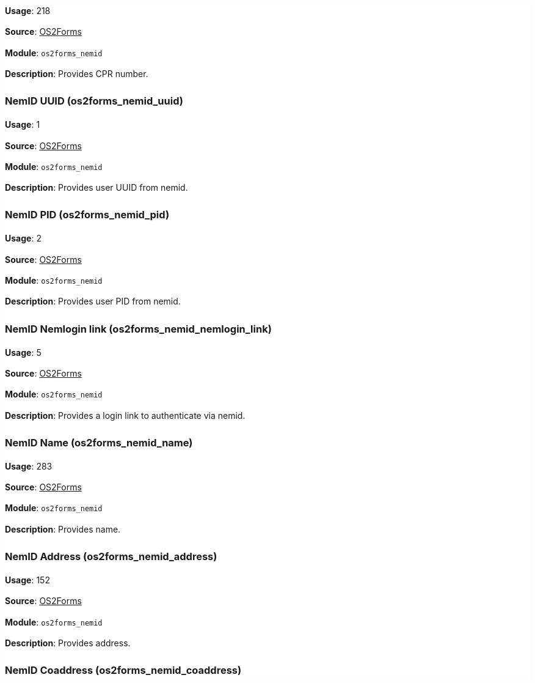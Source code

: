 **Usage**: 218

**Source**: [OS2Forms](https://github.com/OS2Forms/os2forms)

**Module**: `os2forms_nemid`

**Description**: Provides CPR number.

### NemID UUID (os2forms_nemid_uuid)

**Usage**: 1

**Source**: [OS2Forms](https://github.com/OS2Forms/os2forms)

**Module**: `os2forms_nemid`

**Description**: Provides user UUID from nemid.

### NemID PID (os2forms_nemid_pid)

**Usage**: 2

**Source**: [OS2Forms](https://github.com/OS2Forms/os2forms)

**Module**: `os2forms_nemid`

**Description**: Provides user PID from nemid.

### NemID Nemlogin link (os2forms_nemid_nemlogin_link)

**Usage**: 5

**Source**: [OS2Forms](https://github.com/OS2Forms/os2forms)

**Module**: `os2forms_nemid`

**Description**: Provides a login link to authenticate via nemid.

### NemID Name (os2forms_nemid_name)

**Usage**: 283

**Source**: [OS2Forms](https://github.com/OS2Forms/os2forms)

**Module**: `os2forms_nemid`

**Description**: Provides name.

### NemID Address (os2forms_nemid_address)

**Usage**: 152

**Source**: [OS2Forms](https://github.com/OS2Forms/os2forms)

**Module**: `os2forms_nemid`

**Description**: Provides address.

### NemID Coaddress (os2forms_nemid_coaddress)
